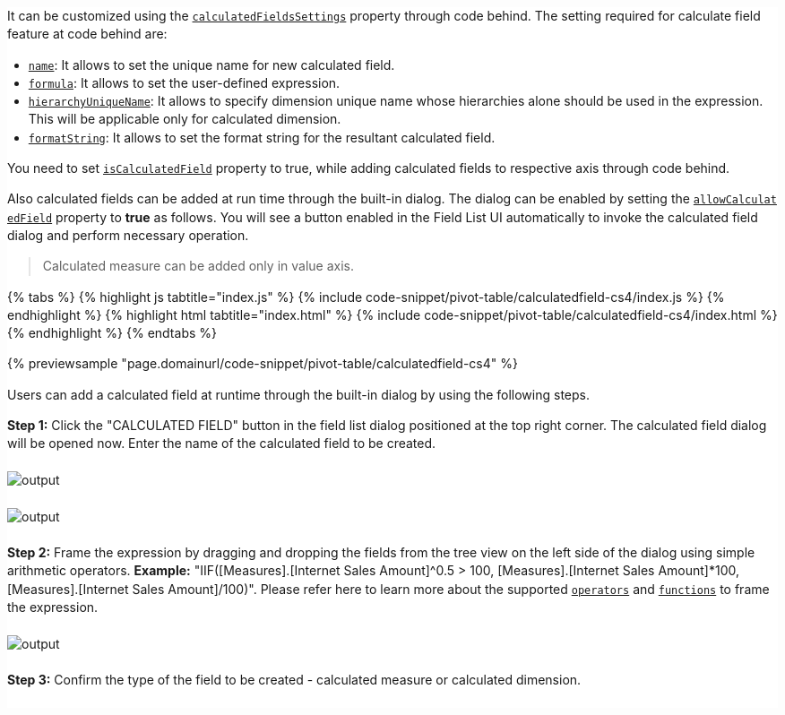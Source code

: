 It can be customized using the [`calculatedFieldsSettings`](https://ej2.syncfusion.com/javascript/documentation/api/pivotview/calculatedFieldSettings/#calculatedfieldsettings) property through code behind. The setting required for calculate field feature at code behind are:
* [`name`](https://ej2.syncfusion.com/javascript/documentation/api/pivotview/calculatedFieldSettings/#name): It allows to set the unique name for new calculated field.
* [`formula`](https://ej2.syncfusion.com/javascript/documentation/api/pivotview/calculatedFieldSettings/#formula): It allows to set the user-defined expression.
* [`hierarchyUniqueName`](https://ej2.syncfusion.com/javascript/documentation/api/pivotview/calculatedFieldSettings/#hierarchyuniquename): It allows to specify dimension unique name whose hierarchies alone should be used in the expression. This will be applicable only for calculated dimension.
* [`formatString`](https://ej2.syncfusion.com/javascript/documentation/api/pivotview/calculatedFieldSettings/#formatstring): It allows to set the format string for the resultant calculated field.

You need to set [`isCalculatedField`](https://ej2.syncfusion.com/javascript/documentation/api/pivotview/fieldOptions/#iscalculatedfield) property to true, while adding calculated fields to respective axis through code behind.

Also calculated fields can be added at run time through the built-in dialog. The dialog can be enabled by setting the [`allowCalculatedField`](https://ej2.syncfusion.com/javascript/documentation/api/pivotview/pivotViewModel/#allowcalculatedfield) property to **true** as follows. You will see a button enabled in the Field List UI automatically to invoke the calculated field dialog and perform necessary operation.

> Calculated measure can be added only in value axis.

{% tabs %}
{% highlight js tabtitle="index.js" %}
{% include code-snippet/pivot-table/calculatedfield-cs4/index.js %}
{% endhighlight %}
{% highlight html tabtitle="index.html" %}
{% include code-snippet/pivot-table/calculatedfield-cs4/index.html %}
{% endhighlight %}
{% endtabs %}
        
{% previewsample "page.domainurl/code-snippet/pivot-table/calculatedfield-cs4" %}

Users can add a calculated field at runtime through the built-in dialog by using the following steps.

**Step 1:** Click the "CALCULATED FIELD" button in the field list dialog positioned at the top right corner. The calculated field dialog will be opened now. Enter the name of the calculated field to be created.
<br/>
<br/>
![output](images/olap_calc_button.png)
<br/>
<br/>
![output](images/calculatedfield-name.png)
<br/>
<br/>
**Step 2:** Frame the expression by dragging and dropping the fields from the tree view on the left side of the dialog using simple arithmetic operators. **Example:** "IIF([Measures].[Internet Sales Amount]^0.5 > 100, [Measures].[Internet Sales Amount]*100, [Measures].[Internet Sales Amount]/100)". Please refer here to learn more about the supported [`operators`](https://docs.microsoft.com/en-us/sql/mdx/operators-mdx-syntax?view=sql-server-ver15) and [`functions`](https://docs.microsoft.com/en-us/sql/mdx/functions-mdx-syntax?view=sql-server-ver15) to frame the expression.
<br/>
<br/>
![output](images/calculatedfield-drag.png)
<br/>
<br/>
**Step 3:** Confirm the type of the field to be created - calculated measure or calculated dimension.
<br/>
<br/>